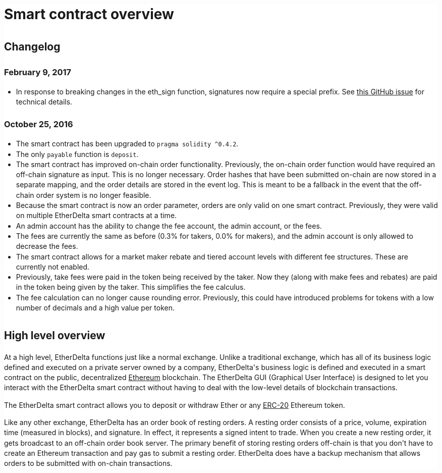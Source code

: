 # Smart contract overview

## Changelog

### February 9, 2017

- In response to breaking changes in the eth_sign function, signatures now require a special prefix. See [this GitHub issue](https://github.com/ethereum/go-ethereum/pull/2940) for technical details.

### October 25, 2016

- The smart contract has been upgraded to `pragma solidity ^0.4.2`.
- The only `payable` function is `deposit`.
- The smart contract has improved on-chain order functionality. Previously, the on-chain order function would have required an off-chain signature as input. This is no longer necessary. Order hashes that have been submitted on-chain are now stored in a separate mapping, and the order details are stored in the event log. This is meant to be a fallback in the event that the off-chain order system is no longer feasible.
- Because the smart contract is now an order parameter, orders are only valid on one smart contract. Previously, they were valid on multiple EtherDelta smart contracts at a time.
- An admin account has the ability to change the fee account, the admin account, or the fees.
- The fees are currently the same as before (0.3% for takers, 0.0% for makers), and the admin account is only allowed to decrease the fees.
- The smart contract allows for a market maker rebate and tiered account levels with different fee structures. These are currently not enabled.
- Previously, take fees were paid in the token being received by the taker. Now they (along with make fees and rebates) are paid in the token being given by the taker. This simplifies the fee calculus.
- The fee calculation can no longer cause rounding error. Previously, this could have introduced problems for tokens with a low number of decimals and a high value per token.

## High level overview

At a high level, EtherDelta functions just like a normal exchange. Unlike a traditional exchange, which has all of its business logic defined and executed on a private server owned by a company, EtherDelta's business logic is defined and executed in a smart contract on the public, decentralized [Ethereum](https://ethereum.org) blockchain. The EtherDelta GUI (Graphical User Interface) is designed to let you interact with the EtherDelta smart contract without having to deal with the low-level details of blockchain transactions.

The EtherDelta smart contract allows you to deposit or withdraw Ether or any [ERC-20](https://github.com/ethereum/EIPs/issues/20) Ethereum token.

Like any other exchange, EtherDelta has an order book of resting orders. A resting order consists of a price, volume, expiration time (measured in blocks), and signature. In effect, it represents a signed intent to trade. When you create a new resting order, it gets broadcast to an off-chain order book server. The primary benefit of storing resting orders off-chain is that you don't have to create an Ethereum transaction and pay gas to submit a resting order. EtherDelta does have a backup mechanism that allows orders to be submitted with on-chain transactions.
